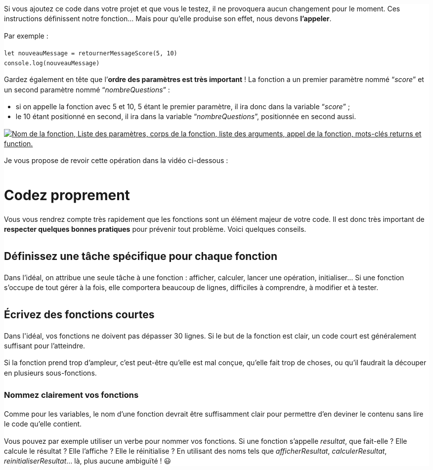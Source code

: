 Si vous ajoutez ce code dans votre projet et que vous le testez, il ne provoquera aucun changement pour le moment. Ces instructions définissent notre fonction… Mais pour qu’elle produise son effet, nous devons **l’appeler**.

Par exemple :

```
let nouveauMessage = retournerMessageScore(5, 10)
console.log(nouveauMessage)
```

Gardez également en tête que l’**ordre des paramètres est très important** ! La fonction a un premier paramètre nommé “_score_” et un second paramètre nommé “_nombreQuestions_” : 

- si on appelle la fonction avec 5 et 10, 5 étant le premier paramètre, il ira donc dans la variable “_score_” ;
- le 10 étant positionné en second, il ira dans la variable “_nombreQuestions_”, positionnée en second aussi. 

[![Nom de la fonction, Liste des paramètres, corps de la fonction, liste des arguments, appel de la fonction, mots-clés returns et function.](https://user.oc-static.com/upload/2024/04/22/17137968473355_17013406089429_FR_%20Apprenez-a-programmer-avec-JavaScript_Static-Fixed.png)](https://user.oc-static.com/upload/2024/04/22/17137968473355_17013406089429_FR_%20Apprenez-a-programmer-avec-JavaScript_Static-Fixed.png)

Je vous propose de revoir cette opération dans la vidéo ci-dessous :

# Codez proprement

Vous vous rendrez compte très rapidement que les fonctions sont un élément majeur de votre code. Il est donc très important de **respecter quelques bonnes pratiques** pour prévenir tout problème. Voici quelques conseils.

## Définissez une tâche spécifique pour chaque fonction

Dans l’idéal, on attribue une seule tâche à une fonction : afficher, calculer, lancer une opération, initialiser… Si une fonction s’occupe de tout gérer à la fois, elle comportera beaucoup de lignes, difficiles à comprendre, à modifier et à tester.

## Écrivez des fonctions courtes

Dans l'idéal, vos fonctions ne doivent pas dépasser 30 lignes. Si le but de la fonction est clair, un code court est généralement suffisant pour l’atteindre.

Si la fonction prend trop d’ampleur, c’est peut-être qu’elle est mal conçue, qu’elle fait trop de choses, ou qu’il faudrait la découper en plusieurs sous-fonctions.

### Nommez clairement vos fonctions

Comme pour les variables, le nom d’une fonction devrait être suffisamment clair pour permettre d’en deviner le contenu sans lire le code qu’elle contient.

Vous pouvez par exemple utiliser un verbe pour nommer vos fonctions. Si une fonction s’appelle _resultat_, que fait-elle ? Elle calcule le résultat ? Elle l’affiche ? Elle le réinitialise ? En utilisant des noms tels que _afficherResultat_, _calculerResultat_, _reinitialiserResultat_… là, plus aucune ambiguïté ! 😃
